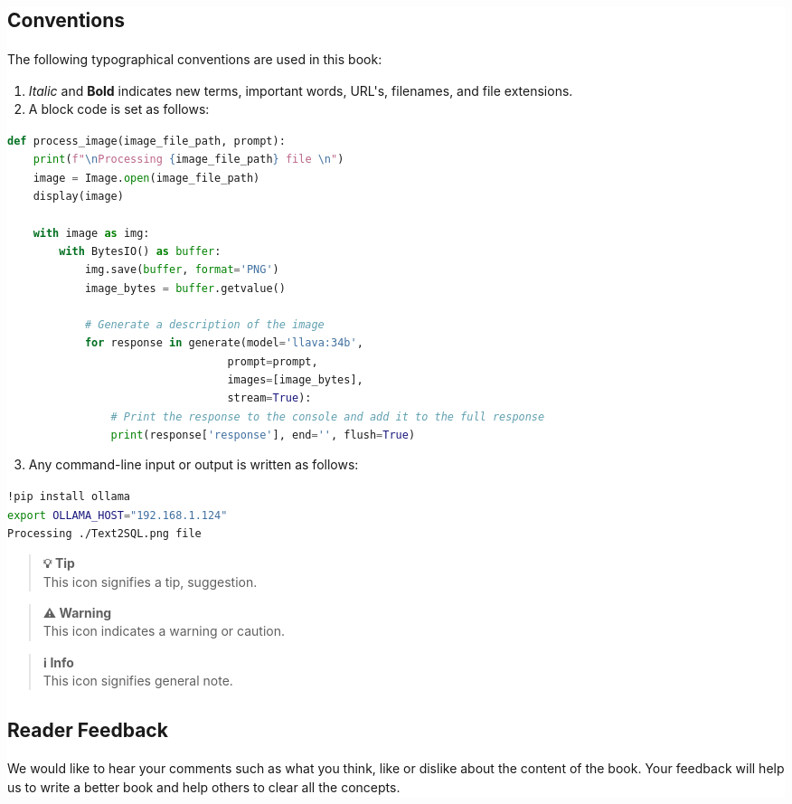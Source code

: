 ## Conventions

The following typographical conventions are used in this book:

1. *Italic* and **Bold** indicates new terms, important words, URL's, filenames, and file extensions.
2. A block code is set as follows:

```python
def process_image(image_file_path, prompt):
    print(f"\nProcessing {image_file_path} file \n")
    image = Image.open(image_file_path)
    display(image)
    
    with image as img:
        with BytesIO() as buffer:
            img.save(buffer, format='PNG')
            image_bytes = buffer.getvalue()
            
            # Generate a description of the image
            for response in generate(model='llava:34b',
                                  prompt=prompt,
                                  images=[image_bytes],
                                  stream=True):
                # Print the response to the console and add it to the full response
                print(response['response'], end='', flush=True)
```

3. Any command-line input or output is written as follows:

```bash
!pip install ollama
export OLLAMA_HOST="192.168.1.124"
Processing ./Text2SQL.png file
```

> **💡 Tip**  
> This icon signifies a tip, suggestion.

> **⚠️ Warning**  
> This icon indicates a warning or caution.

> **ℹ️ Info**  
> This icon signifies general note.

## Reader Feedback

We would like to hear your comments such as what you think, like or dislike about the content of the book. Your feedback will help us to write a better book and help others to clear all the concepts.
